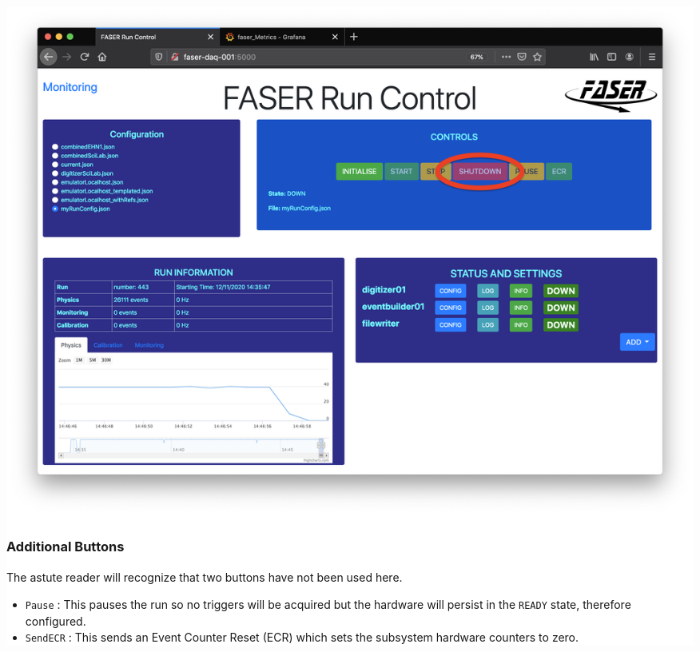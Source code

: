 ![](img/down.png)

### Additional Buttons
The astute reader will recognize that two buttons have not been used here.  

  - `Pause` : This pauses the run so no triggers will be acquired but the hardware will 
  persist in the `READY` state, therefore configured.
  - `SendECR` : This sends an Event Counter Reset (ECR) which sets the subsystem hardware 
  counters to zero.

